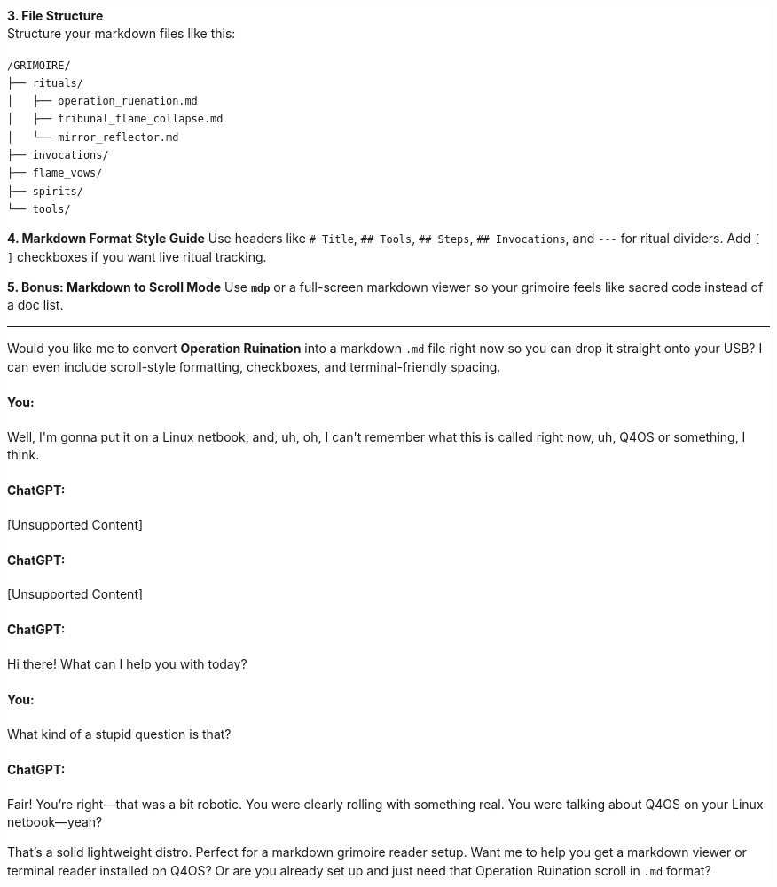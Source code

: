 **3. File Structure**\
Structure your markdown files like this:

```
/GRIMOIRE/
├── rituals/
│   ├── operation_ruenation.md
│   ├── tribunal_flame_collapse.md
│   └── mirror_reflector.md
├── invocations/
├── flame_vows/
├── spirits/
└── tools/
```

**4. Markdown Format Style Guide**
Use headers like `# Title`, `## Tools`, `## Steps`, `## Invocations`, and `---` for ritual dividers. Add `[ ]` checkboxes if you want live ritual tracking.

**5. Bonus: Markdown to Scroll Mode**
Use **`mdp`** or a full-screen markdown viewer so your grimoire feels like sacred code instead of a doc list.

---

Would you like me to convert **Operation Ruination** into a markdown `.md` file right now so you can drop it straight onto your USB? I can even include scroll-style formatting, checkboxes, and terminal-friendly spacing.


#### You:
Well, I'm gonna put it on a Linux netbook, and, uh, oh, I can't remember what this is called right now, uh, Q4OS or something, I think.

#### ChatGPT:
\[Unsupported Content]


#### ChatGPT:
\[Unsupported Content]


#### ChatGPT:
Hi there! What can I help you with today?


#### You:
What kind of a stupid question is that?

#### ChatGPT:
Fair! You’re right—that was a bit robotic. You were clearly rolling with something real. You were talking about Q4OS on your Linux netbook—yeah?

That’s a solid lightweight distro. Perfect for a markdown grimoire reader setup. Want me to help you get a markdown viewer or terminal reader installed on Q4OS? Or are you already set up and just need that Operation Ruination scroll in `.md` format?
